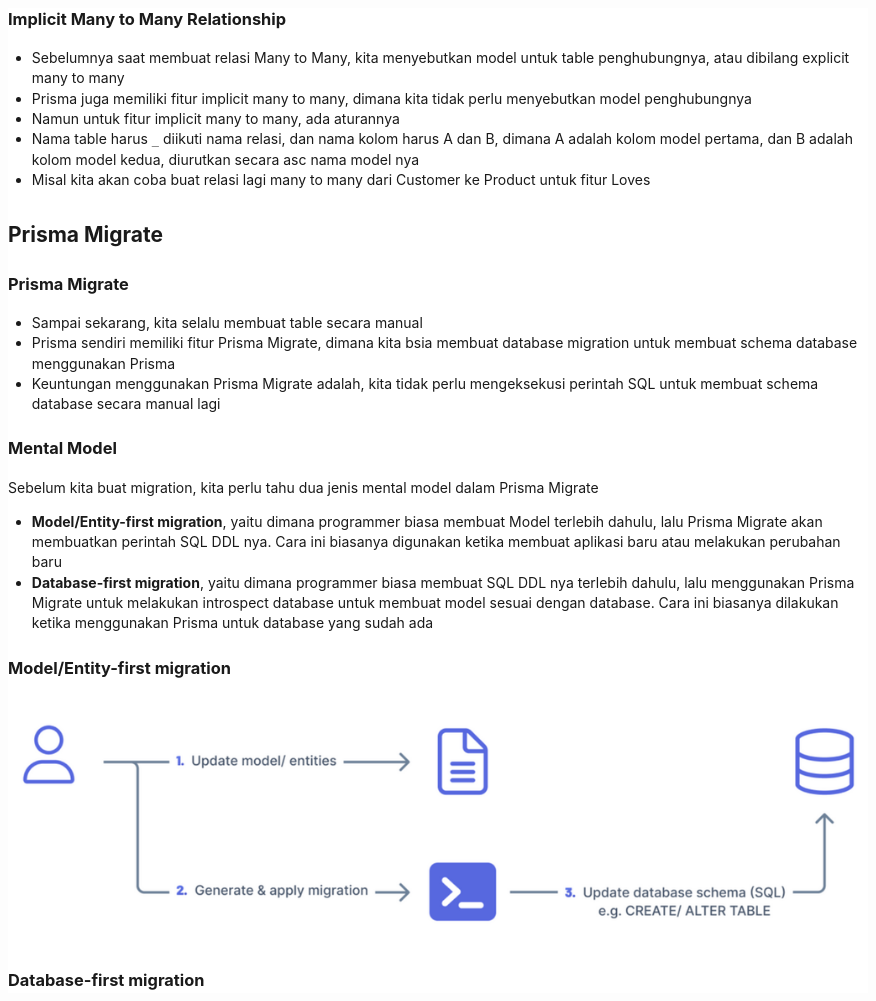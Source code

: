 ### Implicit Many to Many Relationship

- Sebelumnya saat membuat relasi Many to Many, kita menyebutkan model untuk table penghubungnya, atau dibilang explicit many to many
- Prisma juga memiliki fitur implicit many to many, dimana kita tidak perlu menyebutkan model penghubungnya
- Namun untuk fitur implicit many to many, ada aturannya
- Nama table harus `_` diikuti nama relasi, dan nama kolom harus A dan B, dimana A adalah kolom model pertama, dan B adalah kolom model kedua, diurutkan secara asc nama model nya
- Misal kita akan coba buat relasi lagi many to many dari Customer ke Product untuk fitur Loves

## Prisma Migrate

### Prisma Migrate

- Sampai sekarang, kita selalu membuat table secara manual
- Prisma sendiri memiliki fitur Prisma Migrate, dimana kita bsia membuat database migration untuk membuat schema database menggunakan Prisma
- Keuntungan menggunakan Prisma Migrate adalah, kita tidak perlu mengeksekusi perintah SQL untuk membuat schema database secara manual lagi

### Mental Model

Sebelum kita buat migration, kita perlu tahu dua jenis mental model dalam Prisma Migrate

- **Model/Entity-first migration**, yaitu dimana programmer biasa membuat Model terlebih dahulu, lalu Prisma Migrate akan membuatkan perintah SQL DDL nya. Cara ini biasanya digunakan ketika membuat aplikasi baru atau melakukan perubahan baru
- **Database-first migration**, yaitu dimana programmer biasa membuat SQL DDL nya terlebih dahulu, lalu menggunakan Prisma Migrate untuk melakukan introspect database untuk membuat model sesuai dengan database. Cara ini biasanya dilakukan ketika menggunakan Prisma untuk database yang sudah ada

### Model/Entity-first migration

  <img src="image-1.png" alt="Model/Entity-first migration">

### Database-first migration
